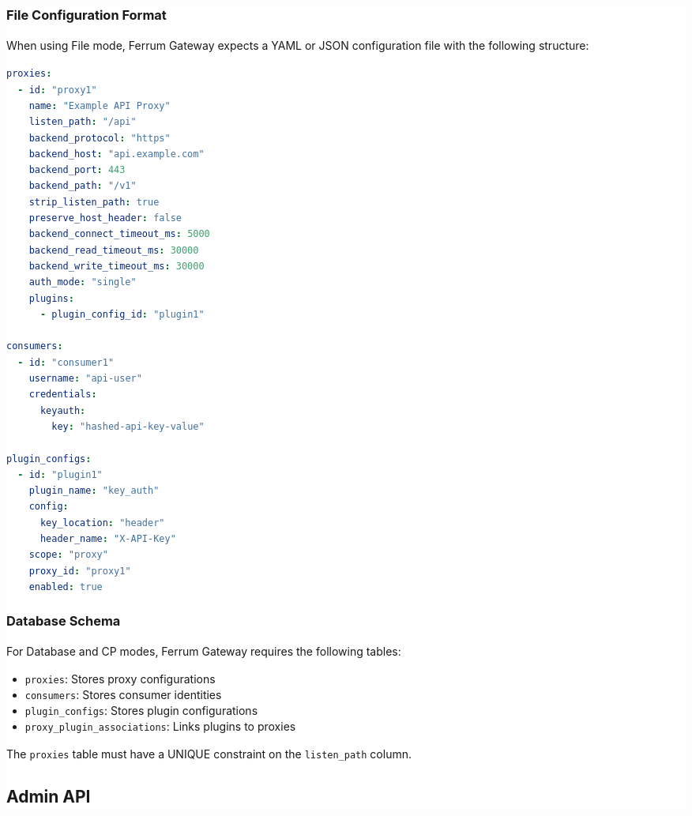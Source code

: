 ### File Configuration Format

When using File mode, Ferrum Gateway expects a YAML or JSON configuration file with the following structure:

```yaml
proxies:
  - id: "proxy1"
    name: "Example API Proxy"
    listen_path: "/api"
    backend_protocol: "https"
    backend_host: "api.example.com"
    backend_port: 443
    backend_path: "/v1"
    strip_listen_path: true
    preserve_host_header: false
    backend_connect_timeout_ms: 5000
    backend_read_timeout_ms: 30000
    backend_write_timeout_ms: 30000
    auth_mode: "single"
    plugins:
      - plugin_config_id: "plugin1"

consumers:
  - id: "consumer1"
    username: "api-user"
    credentials:
      keyauth:
        key: "hashed-api-key-value"

plugin_configs:
  - id: "plugin1"
    plugin_name: "key_auth"
    config:
      key_location: "header"
      header_name: "X-API-Key"
    scope: "proxy"
    proxy_id: "proxy1"
    enabled: true
```

### Database Schema

For Database and CP modes, Ferrum Gateway requires the following tables:

- `proxies`: Stores proxy configurations
- `consumers`: Stores consumer identities
- `plugin_configs`: Stores plugin configurations
- `proxy_plugin_associations`: Links plugins to proxies

The `proxies` table must have a UNIQUE constraint on the `listen_path` column.

## Admin API
